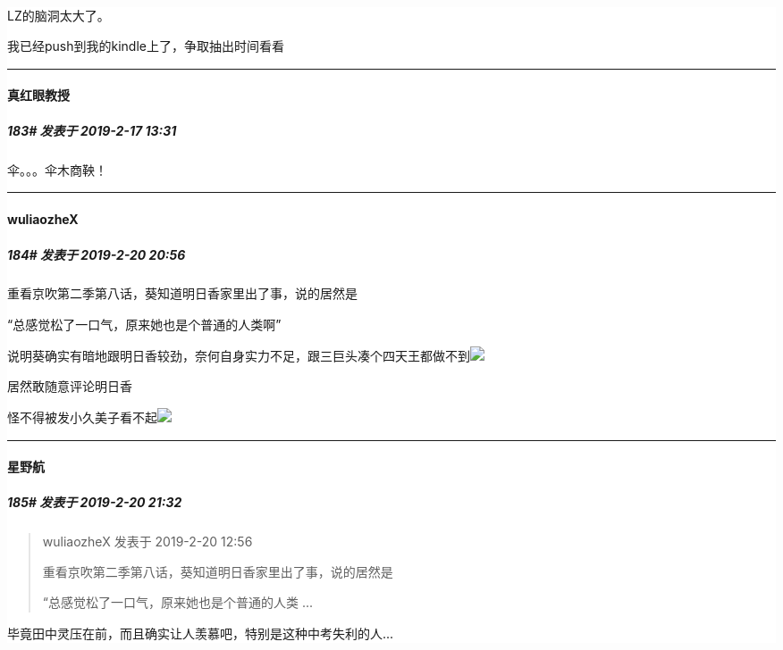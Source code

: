 

LZ的脑洞太大了。

我已经push到我的kindle上了，争取抽出时间看看







-----

####  真红眼教授  
##### 183#       发表于 2019-2-17 13:31




伞。。。伞木商鞅！







-----

####  wuliaozheX  
##### 184#       发表于 2019-2-20 20:56




重看京吹第二季第八话，葵知道明日香家里出了事，说的居然是

“总感觉松了一口气，原来她也是个普通的人类啊”

说明葵确实有暗地跟明日香较劲，奈何自身实力不足，跟三巨头凑个四天王都做不到<img src="https://static.saraba1st.com/image/smiley/face2017/049.png" referrerpolicy="no-referrer">

居然敢随意评论明日香

怪不得被发小久美子看不起<img src="https://static.saraba1st.com/image/smiley/face2017/068.png" referrerpolicy="no-referrer">







-----

####  星野航  
##### 185#       发表于 2019-2-20 21:32



<blockquote>wuliaozheX 发表于 2019-2-20 12:56

重看京吹第二季第八话，葵知道明日香家里出了事，说的居然是

“总感觉松了一口气，原来她也是个普通的人类 ...</blockquote>
毕竟田中灵压在前，而且确实让人羡慕吧，特别是这种中考失利的人...


